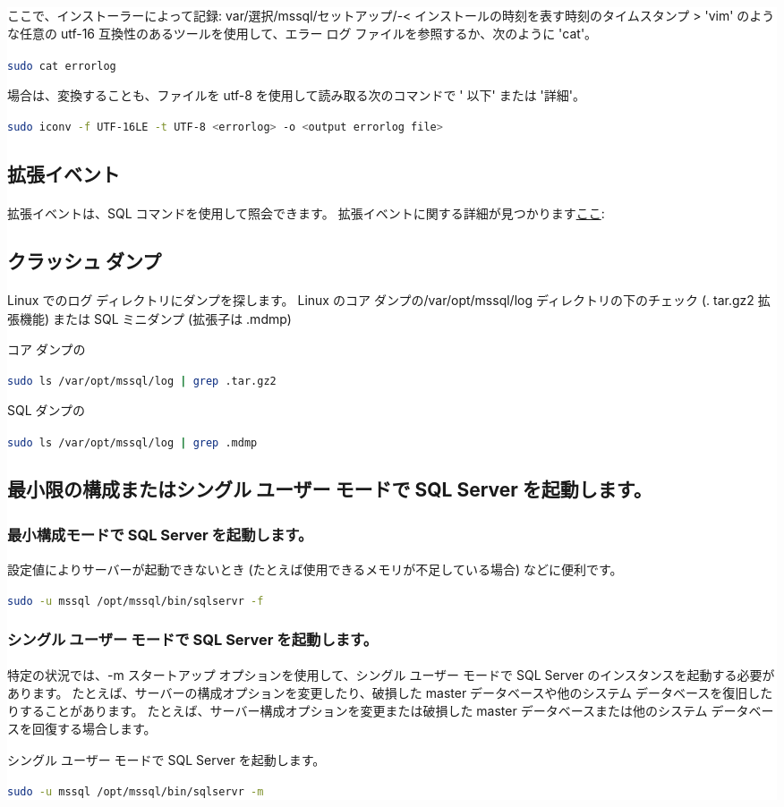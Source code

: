ここで、インストーラーによって記録: var/選択/mssql/セットアップ/-< インストールの時刻を表す時刻のタイムスタンプ > 'vim' のような任意の utf-16 互換性のあるツールを使用して、エラー ログ ファイルを参照するか、次のように 'cat'。 

   ```bash
   sudo cat errorlog
   ```

場合は、変換することも、ファイルを utf-8 を使用して読み取る次のコマンドで ' 以下' または '詳細'。
   
   ```bash
   sudo iconv -f UTF-16LE -t UTF-8 <errorlog> -o <output errorlog file>
   ```
## <a name="extended-events"></a>拡張イベント

拡張イベントは、SQL コマンドを使用して照会できます。  拡張イベントに関する詳細が見つかります[ここ](https://technet.microsoft.com/library/bb630282.aspx):

## <a name="crash-dumps"></a>クラッシュ ダンプ 

Linux でのログ ディレクトリにダンプを探します。 Linux のコア ダンプの/var/opt/mssql/log ディレクトリの下のチェック (. tar.gz2 拡張機能) または SQL ミニダンプ (拡張子は .mdmp)

コア ダンプの 
   ```bash
   sudo ls /var/opt/mssql/log | grep .tar.gz2 
   ```

SQL ダンプの 
   ```bash
   sudo ls /var/opt/mssql/log | grep .mdmp 
   ```
   
## <a name="start-sql-server-in-minimal-configuration-or-in-single-user-mode"></a>最小限の構成またはシングル ユーザー モードで SQL Server を起動します。

### <a name="start-sql-server-in-minimal-configuration-mode"></a>最小構成モードで SQL Server を起動します。
設定値によりサーバーが起動できないとき (たとえば使用できるメモリが不足している場合) などに便利です。
  
   ```bash
   sudo -u mssql /opt/mssql/bin/sqlservr -f
   ```

### <a name="start-sql-server-in-single-user-mode"></a>シングル ユーザー モードで SQL Server を起動します。
特定の状況では、-m スタートアップ オプションを使用して、シングル ユーザー モードで SQL Server のインスタンスを起動する必要があります。 たとえば、サーバーの構成オプションを変更したり、破損した master データベースや他のシステム データベースを復旧したりすることがあります。 たとえば、サーバー構成オプションを変更または破損した master データベースまたは他のシステム データベースを回復する場合します。   

シングル ユーザー モードで SQL Server を起動します。
   ```bash
   sudo -u mssql /opt/mssql/bin/sqlservr -m
   ```
